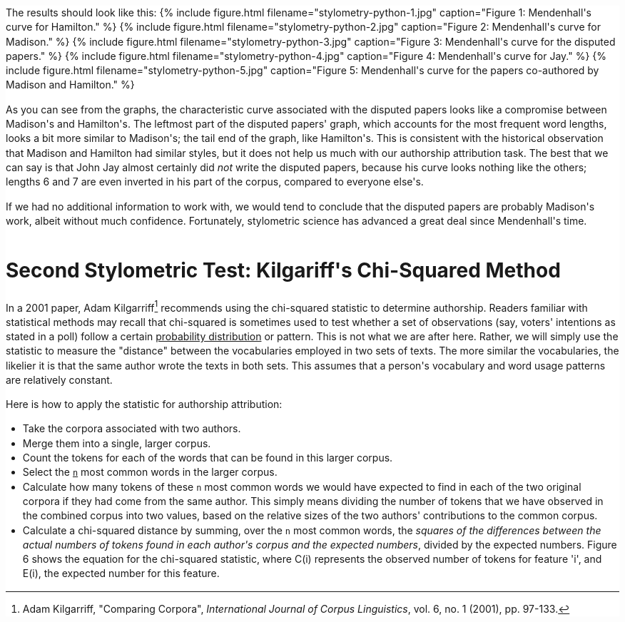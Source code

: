 The results should look like this:
{% include figure.html filename="stylometry-python-1.jpg" caption="Figure 1: Mendenhall's curve for Hamilton." %}
{% include figure.html filename="stylometry-python-2.jpg" caption="Figure 2: Mendenhall's curve for Madison." %}
{% include figure.html filename="stylometry-python-3.jpg" caption="Figure 3: Mendenhall's curve for the disputed papers." %}
{% include figure.html filename="stylometry-python-4.jpg" caption="Figure 4: Mendenhall's curve for Jay." %}
{% include figure.html filename="stylometry-python-5.jpg" caption="Figure 5: Mendenhall's curve for the papers co-authored by Madison and Hamilton." %}

As you can see from the graphs, the characteristic curve associated with the disputed papers looks like a compromise between Madison's and Hamilton's. The leftmost part of the disputed papers' graph, which accounts for the most frequent word lengths, looks a bit more similar to Madison's; the tail end of the graph, like Hamilton's. This is consistent with the historical observation that Madison and Hamilton had similar styles, but it does not help us much with our authorship attribution task. The best that we can say is that John Jay almost certainly did *not* write the disputed papers, because his curve looks nothing like the others; lengths 6 and 7 are even inverted in his part of the corpus, compared to everyone else's.

If we had no additional information to work with, we would tend to conclude that the disputed papers are probably Madison's work, albeit without much confidence. Fortunately, stylometric science has advanced a great deal since Mendenhall's time.

# Second Stylometric Test: Kilgariff's Chi-Squared Method

In a 2001 paper, Adam Kilgarriff[^15] recommends using the chi-squared statistic to determine authorship. Readers familiar with statistical methods may recall that chi-squared is sometimes used to test whether a set of observations (say, voters' intentions as stated in a poll) follow a certain [probability distribution](https://en.wikipedia.org/wiki/Probability_distribution) or pattern. This is not what we are after here. Rather, we will simply use the statistic to measure the "distance" between the vocabularies employed in two sets of texts. The more similar the vocabularies, the likelier it is that the same author wrote the texts in both sets. This assumes that a person's vocabulary and word usage patterns are relatively constant.

Here is how to apply the statistic for authorship attribution:

* Take the corpora associated with two authors.
* Merge them into a single, larger corpus.
* Count the tokens for each of the words that can be found in this larger corpus.
* Select the [`n`](https://en.wikipedia.org/wiki/Sample_(statistics)) most common words in the larger corpus.
* Calculate how many tokens of these `n` most common words we would have expected to find in each of the two original corpora if they had come from the same author. This simply means dividing the number of tokens that we have observed in the combined corpus into two values, based on the relative sizes of the two authors' contributions to the common corpus.
* Calculate a chi-squared distance by summing, over the `n` most common words, the *squares of the differences between the actual numbers of tokens found in each author's corpus and the expected numbers*, divided by the expected numbers. Figure 6 shows the equation for the chi-squared statistic, where C(i) represents the observed number of tokens for feature 'i', and E(i), the expected number for this feature.


[^1]: See, for example, Justin Rice, ["What Makes Hemingway Hemingway? A statistical analysis of the data behind Hemingway's style"]( https://www.litcharts.com/analitics/hemingway)
[^2]: Efstathios Stamatatos, “A Survey of Modern Authorship Attribution Method,” _Journal of the American Society for Information Science and Technology_, vol. 60, no. 3 (December 2008), p. 538–56, citation on p. 540, https://doi.org/10.1002/asi.21001.
[^3]: Jan Rybicki, “Vive La Différence: Tracing the (Authorial) Gender Signal by Multivariate Analysis of Word Frequencies,” _Digital Scholarship in the Humanities_, vol. 31, no. 4 (December 2016), pp. 746–61, https://doi.org/10.1093/llc/fqv023. Sean G. Weidman and James O’Sullivan, “The Limits of Distinctive Words: Re-Evaluating Literature’s Gender Marker Debate,” _Digital Scholarship in the Humanities_, 2017, https://doi.org/10.1093/llc/fqx017.
[^4]: Ted Underwood, David Bamman, and Sabrina Lee, “The Transformation of Gender in English-Language Fiction”, _Cultural Analytics_, Feb. 13, 2018, DOI: 10.7910/DVN/TEGMGI.
[^5]: Sven Meyer zu Eissen and Benno Stein, “Intrinsic Plagiarism Detection,” in _ECIR 2006_, edited by Mounia Lalmas, Andy MacFarlane, Stefan Rüger, Anastasios Tombros, Theodora Tsikrika, and Alexei Yavlinsky, Berlin, Heidelberg: Springer, 2006, pp. 565–69, https://doi.org/10.1007/11735106_66.
[^6]: Cynthia Whissell, “Traditional and Emotional Stylometric Analysis of the Songs of Beatles Paul McCartney and John Lennon,” _Computers and the Humanities_, vol. 30, no. 3 (1996), pp. 257–65.
[^7]: Douglass Adair, "The Authorship of the Disputed Federalist Papers", _The William and Mary Quarterly_, vol. 1, no. 2 (April 1944), pp. 97-122.
[^8]: David I. Holmes and Richard S. Forsyth, "The Federalist Revisited: New Directions in Authorship Attribution", _Literary and Linguisting Computing_, vol. 10, no. 2 (1995), pp. 111-127.
[^9]: Frederick Mosteller, "A Statistical Study of the Writing Styles of the Authors of the Federalist Papers", _Proceedings of the American Philosophical Society_, vol. 131, no. 2 (1987), pp. 132‑40.
[^10]: Frederick Mosteller and David Lee Wallace, _Inference and Disputed Authorship: The Federalist_, Addison-Wesley Series in Behavioral Science : Quantitative Methods (Reading, Mass.: Addison-Wesley PublCo, 1964).
[^11]: See for example Glenn Fung, "The disputed Federalist papers: SVM feature selection via concave minimization", _TAPIA '03: Proceedings of the 2003 conference on Diversity in Computing_, pp. 42-46; and Robert A. Bosch and Jason A. Smith, “Separating Hyperplanes and the Authorship of the Disputed Federalist Papers,” _The American Mathematical Monthly_, vol. 105, no. 7 (1998), pp. 601–8, https://doi.org/10.2307/2589242.
[^12]: Jeff Collins, David Kaufer, Pantelis Vlachos, Brian Butler and Suguru Ishizaki, "Detecting Collaborations in Text: Comparing the Authors' Rhetorical Language Choices in The Federalist Papers", _Computers and the Humanities_, vol. 38 (2004), pp. 15-36.
[^13]: Mosteller, "A Statistical Study...", pp. 132-133.
[^14]: T. C. Mendenhall, "The Characteristic Curves of Composition", _Science_, vol. 9, no. 214 (Mar. 11, 1887), pp. 237-249.
[^15]: Adam Kilgarriff, "Comparing Corpora", _International Journal of Corpus Linguistics_, vol. 6, no. 1 (2001), pp. 97-133.
[^16]: John Burrows, "'Delta': a Measure of Stylistic Difference and a Guide to Likely Authorship", _Literary and Linguistic Computing_, vol. 17, no. 3 (2002), pp. 267-287.
[^17]: Stefan Evert et al., "Understanding and explaining Delta measures for authorship attribution", _Digital Scholarship in the Humanities_, vol. 32, no. suppl_2 (2017), pp.  ii4-ii16.
[^18]: José Calvo Tello, “Entendiendo Delta desde las Humanidades,” _Caracteres_, May 27 2016, http://revistacaracteres.net/revista/vol5n1mayo2016/entendiendo-delta/.
[^19]: Javier de la Rosa and Juan Luis Suárez, “The Life of Lazarillo de Tormes and of His Machine Learning Adversities,” _Lemir_, vol. 20 (2016), pp. 373-438.
[^20]: Maria Slautina and Mikhaïl Marusenko, “L’émergence du style, The emergence of style,” _Les Cahiers du numérique_, vol. 10, no. 4 (November 2014), pp. 179–215, https://doi.org/10.3166/LCN.10.4.179-215.
[^21]: Ellen Jordan, Hugh Craig, and Alexis Antonia, “The Brontë Sisters and the ‘Christian Remembrancer’: A Pilot Study in the Use of the ‘Burrows Method’ to Identify the Authorship of Unsigned Articles in the Nineteenth-Century Periodical Press,” _Victorian Periodicals Review_, vol. 39, no. 1 (2006), pp. 21–45.
[^22]: John Burrows, “All the Way Through: Testing for Authorship in Different Frequency Strata,” _Literary and Linguistic Computing_, vol. 22, no. 1 (April 2007), pp. 27–47, https://doi.org/10.1093/llc/fqi067.
[^23]: Valérie Beaudoin and François Yvon, “Contribution de La Métrique à La Stylométrie,” _JADT 2004: 7e Journées internationales d'Analyse statistique des Données Textuelles_, vol. 1, Louvain La Neuve, Presses Universitaires de Louvain, 2004, pp. 107–18.
[^24]: Marcelo Luiz Brocardo, Issa Traore, Sherif Saad and Isaac Woungang, “Authorship Verification for Short Messages Using Stylometry,” _2013 International Conference on Computer, Information and Telecommunication Systems (CITS)_, 2013, https://doi.org/10.1109/CITS.2013.6705711.
[^25]: Moshe Koppel and Winter Yaron, “Determining If Two Documents Are Written by the Same Author,” _Journal of the Association for Information Science and Technology_, vol. 65, no. 1 (October 2013), pp. 178–87, https://doi.org/10.1002/asi.22954.
[^26]: Justin Anthony Stover et al., "Computational authorship verification method attributes a new work to a major 2nd century African author", _Journal of the Association for Information Science and Technology_, vol. 67, no. 1 (2016), pp. 239–242.
[^27]: David I. Holmes, Lesley J. Gordon, and Christine Wilson, "A widow and her soldier: Stylometry and the American Civil War", _Literary and Linguistic Computing_, vol. 16, no 4 (2001), pp. 403–420.
[^28]: Patrick  Juola, “Authorship Attribution,” _Foundations and Trends in Information Retrieval_, vol. 1, no. 3 (2007), pp. 233–334, https://doi.org/10.1561/1500000005.
[^29]: Moshe Koppel, Jonathan Schler, and Shlomo Argamon, “Computational Methods in Authorship Attribution,” _Journal of the Association for Information Science and Technology_. vol. 60, no. 1 (January 2009), pp. 9–26, https://doi.org/10.1002/asi.v60:1.
[^30]: Maciej Eder, Jan Rybicki, and Mike Kestemont, “Stylometry with R: A Package for Computational Text Analysis,” _The R Journal_, vol. 8, no. 1 (2016), pp. 107–21.
[^31]: Clémence Jacquot, “Rêve d'une épiphanie du style: visibilité et saillance en stylistique et en stylométrie,” _Revue d’Histoire Littéraire de la France_ , vol. 116, no. 3 (2016),  pp. 619–39.
[^32]: Patrick Juola, John Noecker Jr, and Michael Ryan, "Authorship Attribution and Optical Character Recognition Errors", _TAL_, vol. 53, no. 3 (2012), pp. 101–127.
[^33]: Irving Brant, "Settling the Authorship of the Federalist", _The American Historical Review_, vol. 67, no. 1 (October 1961), pp. 71-75.
[^34]: Paul Leicester Ford and Edward Gaylord Bourne, "The Authorship of the Federalist", _The American Historical Review_, vol. 2, no. 4 (July 1897), pp. 675-687.